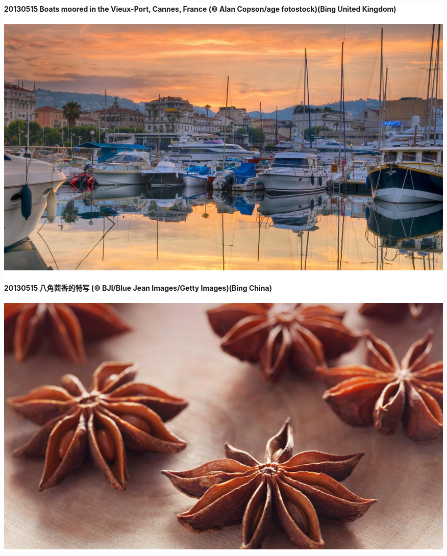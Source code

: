 #### 20130515 Boats moored in the Vieux-Port, Cannes, France (© Alan Copson/age fotostock)(Bing United Kingdom)

![](20130515_VieuxPort_1366x768.jpg)

#### 20130515 八角茴香的特写 (© BJI/Blue Jean Images/Getty Images)(Bing China)

![](20130515_StarAnise_1366x768.jpg)
